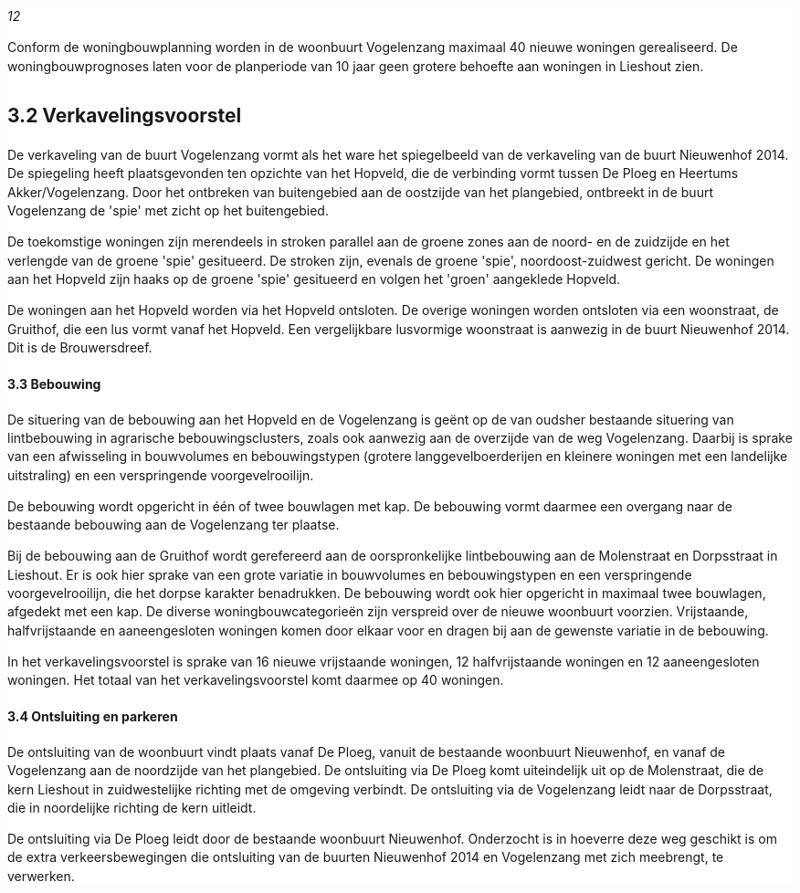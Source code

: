 *12*

Conform de woningbouwplanning worden in de woonbuurt Vogelenzang maximaal 40 nieuwe woningen gerealiseerd. De woningbouwprognoses laten voor de planperiode van 10 jaar geen grotere behoefte aan woningen in Lieshout zien.

## <span id="page-16-0"></span>**3.2 Verkavelingsvoorstel**

De verkaveling van de buurt Vogelenzang vormt als het ware het spiegelbeeld van de verkaveling van de buurt Nieuwenhof 2014. De spiegeling heeft plaatsgevonden ten opzichte van het Hopveld, die de verbinding vormt tussen De Ploeg en Heertums Akker/Vogelenzang. Door het ontbreken van buitengebied aan de oostzijde van het plangebied, ontbreekt in de buurt Vogelenzang de 'spie' met zicht op het buitengebied.

De toekomstige woningen zijn merendeels in stroken parallel aan de groene zones aan de noord- en de zuidzijde en het verlengde van de groene 'spie' gesitueerd. De stroken zijn, evenals de groene 'spie', noordoost-zuidwest gericht. De woningen aan het Hopveld zijn haaks op de groene 'spie' gesitueerd en volgen het 'groen' aangeklede Hopveld.

De woningen aan het Hopveld worden via het Hopveld ontsloten. De overige woningen worden ontsloten via een woonstraat, de Gruithof, die een lus vormt vanaf het Hopveld. Een vergelijkbare lusvormige woonstraat is aanwezig in de buurt Nieuwenhof 2014. Dit is de Brouwersdreef.

#### <span id="page-16-1"></span>**3.3 Bebouwing**

De situering van de bebouwing aan het Hopveld en de Vogelenzang is geënt op de van oudsher bestaande situering van lintbebouwing in agrarische bebouwingsclusters, zoals ook aanwezig aan de overzijde van de weg Vogelenzang. Daarbij is sprake van een afwisseling in bouwvolumes en bebouwingstypen (grotere langgevelboerderijen en kleinere woningen met een landelijke uitstraling) en een verspringende voorgevelrooilijn.

De bebouwing wordt opgericht in één of twee bouwlagen met kap. De bebouwing vormt daarmee een overgang naar de bestaande bebouwing aan de Vogelenzang ter plaatse.

Bij de bebouwing aan de Gruithof wordt gerefereerd aan de oorspronkelijke lintbebouwing aan de Molenstraat en Dorpsstraat in Lieshout. Er is ook hier sprake van een grote variatie in bouwvolumes en bebouwingstypen en een verspringende voorgevelrooilijn, die het dorpse karakter benadrukken. De bebouwing wordt ook hier opgericht in maximaal twee bouwlagen, afgedekt met een kap. De diverse woningbouwcategorieën zijn verspreid over de nieuwe woonbuurt voorzien. Vrijstaande, halfvrijstaande en aaneengesloten woningen komen door elkaar voor en dragen bij aan de gewenste variatie in de bebouwing.

In het verkavelingsvoorstel is sprake van 16 nieuwe vrijstaande woningen, 12 halfvrijstaande woningen en 12 aaneengesloten woningen. Het totaal van het verkavelingsvoorstel komt daarmee op 40 woningen.

#### <span id="page-17-0"></span>**3.4 Ontsluiting en parkeren**

De ontsluiting van de woonbuurt vindt plaats vanaf De Ploeg, vanuit de bestaande woonbuurt Nieuwenhof, en vanaf de Vogelenzang aan de noordzijde van het plangebied. De ontsluiting via De Ploeg komt uiteindelijk uit op de Molenstraat, die de kern Lieshout in zuidwestelijke richting met de omgeving verbindt. De ontsluiting via de Vogelenzang leidt naar de Dorpsstraat, die in noordelijke richting de kern uitleidt.

De ontsluiting via De Ploeg leidt door de bestaande woonbuurt Nieuwenhof. Onderzocht is in hoeverre deze weg geschikt is om de extra verkeersbewegingen die ontsluiting van de buurten Nieuwenhof 2014 en Vogelenzang met zich meebrengt, te verwerken.
